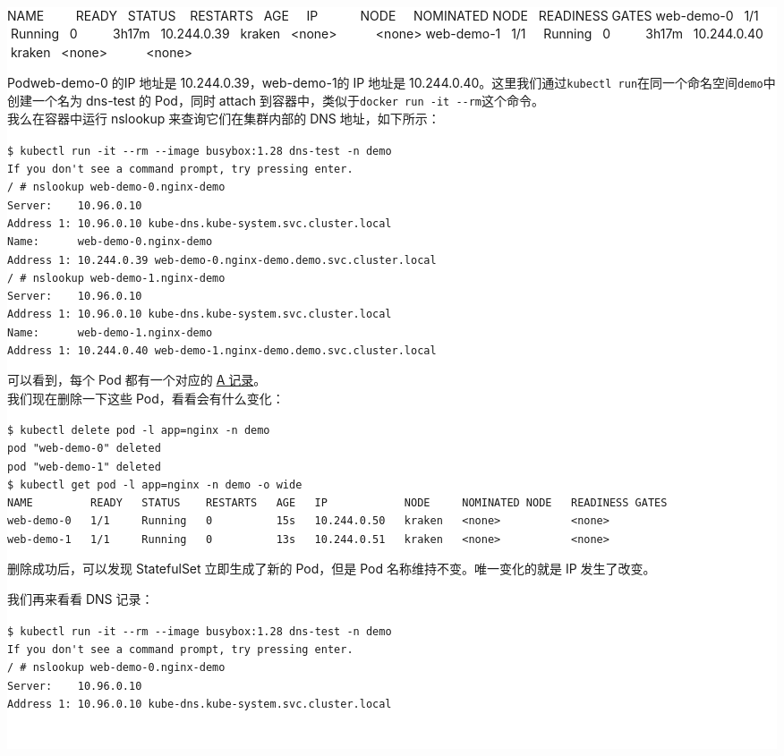NAME&nbsp; &nbsp; &nbsp; &nbsp; &nbsp;READY&nbsp; &nbsp;STATUS&nbsp; &nbsp; RESTARTS&nbsp; &nbsp;AGE&nbsp; &nbsp; &nbsp;IP&nbsp; &nbsp; &nbsp; &nbsp; &nbsp; &nbsp; NODE&nbsp; &nbsp; &nbsp;NOMINATED NODE&nbsp; &nbsp;READINESS GATES
web-demo-0&nbsp; &nbsp;1/1&nbsp; &nbsp; &nbsp;Running&nbsp; &nbsp;0&nbsp; &nbsp; &nbsp; &nbsp; &nbsp; 3h17m&nbsp; &nbsp;10.244.0.39&nbsp; &nbsp;kraken&nbsp; &nbsp;&lt;none&gt;&nbsp; &nbsp; &nbsp; &nbsp; &nbsp; &nbsp;&lt;none&gt;
web-demo-1&nbsp; &nbsp;1/1&nbsp; &nbsp; &nbsp;Running&nbsp; &nbsp;0&nbsp; &nbsp; &nbsp; &nbsp; &nbsp; 3h17m&nbsp; &nbsp;10.244.0.40&nbsp; &nbsp;kraken&nbsp; &nbsp;&lt;none&gt;&nbsp; &nbsp; &nbsp; &nbsp; &nbsp; &nbsp;&lt;none&gt;
</code></pre>
<p data-nodeid="1632">Podweb-demo-0 的IP 地址是 10.244.0.39，web-demo-1的 IP 地址是 10.244.0.40。这里我们通过<code data-backticks="1" data-nodeid="1701">kubectl run</code>在同一个命名空间<code data-backticks="1" data-nodeid="1703">demo</code>中创建一个名为 dns-test 的 Pod，同时 attach 到容器中，类似于<code data-backticks="1" data-nodeid="1705">docker run -it --rm</code>这个命令。<br>
我么在容器中运行 nslookup 来查询它们在集群内部的 DNS 地址，如下所示：</p>
<pre class="lang-shell" data-nodeid="1633"><code data-language="shell"><span class="hljs-meta">$</span><span class="bash"> kubectl run -it --rm --image busybox:1.28 dns-test -n demo</span>
If you don't see a command prompt, try pressing enter.
/ # nslookup web-demo-0.nginx-demo
Server:&nbsp; &nbsp; 10.96.0.10
Address 1: 10.96.0.10 kube-dns.kube-system.svc.cluster.local
Name:&nbsp; &nbsp; &nbsp; web-demo-0.nginx-demo
Address 1: 10.244.0.39 web-demo-0.nginx-demo.demo.svc.cluster.local
/ # nslookup web-demo-1.nginx-demo
Server:&nbsp; &nbsp; 10.96.0.10
Address 1: 10.96.0.10 kube-dns.kube-system.svc.cluster.local
Name:&nbsp; &nbsp; &nbsp; web-demo-1.nginx-demo
Address 1: 10.244.0.40 web-demo-1.nginx-demo.demo.svc.cluster.local
</code></pre>
<p data-nodeid="1634">可以看到，每个 Pod 都有一个对应的 <a href="https://baike.baidu.com/item/A%E8%AE%B0%E5%BD%95/1188077?fr=aladdin" data-nodeid="1712">A 记录</a>。<br>
我们现在删除一下这些 Pod，看看会有什么变化：</p>
<pre class="lang-shell" data-nodeid="1635"><code data-language="shell"><span class="hljs-meta">$</span><span class="bash"> kubectl delete pod -l app=nginx -n demo</span>
pod "web-demo-0" deleted
pod "web-demo-1" deleted
<span class="hljs-meta">$</span><span class="bash"> kubectl get pod -l app=nginx -n demo -o wide</span>
NAME&nbsp; &nbsp; &nbsp; &nbsp; &nbsp;READY&nbsp; &nbsp;STATUS&nbsp; &nbsp; RESTARTS&nbsp; &nbsp;AGE&nbsp; &nbsp;IP&nbsp; &nbsp; &nbsp; &nbsp; &nbsp; &nbsp; NODE&nbsp; &nbsp; &nbsp;NOMINATED NODE&nbsp; &nbsp;READINESS GATES
web-demo-0&nbsp; &nbsp;1/1&nbsp; &nbsp; &nbsp;Running&nbsp; &nbsp;0&nbsp; &nbsp; &nbsp; &nbsp; &nbsp; 15s&nbsp; &nbsp;10.244.0.50&nbsp; &nbsp;kraken&nbsp; &nbsp;&lt;none&gt;&nbsp; &nbsp; &nbsp; &nbsp; &nbsp; &nbsp;&lt;none&gt;
web-demo-1&nbsp; &nbsp;1/1&nbsp; &nbsp; &nbsp;Running&nbsp; &nbsp;0&nbsp; &nbsp; &nbsp; &nbsp; &nbsp; 13s&nbsp; &nbsp;10.244.0.51&nbsp; &nbsp;kraken&nbsp; &nbsp;&lt;none&gt;&nbsp; &nbsp; &nbsp; &nbsp; &nbsp; &nbsp;&lt;none&gt;
</code></pre>
<p data-nodeid="1636">删除成功后，可以发现 StatefulSet 立即生成了新的 Pod，但是 Pod 名称维持不变。唯一变化的就是 IP 发生了改变。</p>
<p data-nodeid="1637">我们再来看看 DNS 记录：</p>
<pre class="lang-shell" data-nodeid="1638"><code data-language="shell"><span class="hljs-meta">$</span><span class="bash"> kubectl run -it --rm --image busybox:1.28 dns-test -n demo</span>
If you don't see a command prompt, try pressing enter.
/ # nslookup web-demo-0.nginx-demo
Server:&nbsp; &nbsp; 10.96.0.10
Address 1: 10.96.0.10 kube-dns.kube-system.svc.cluster.local
